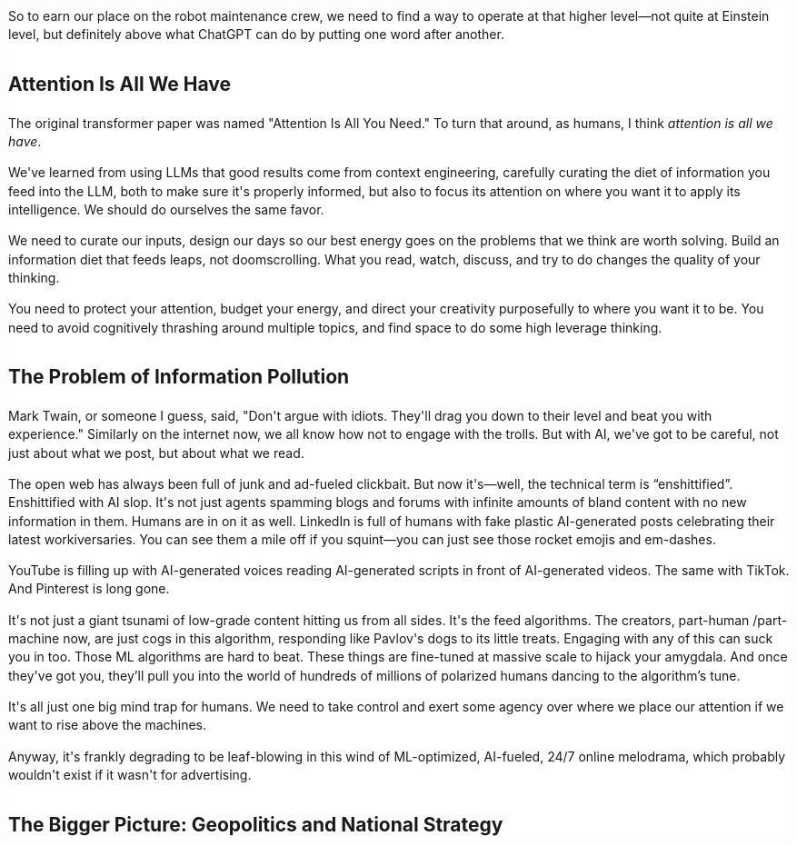 So to earn our place on the robot maintenance crew, we need to find a way to operate at that higher level—not quite at Einstein level, but definitely above what ChatGPT can do by putting one word after another.

## **Attention Is All We Have**

The original transformer paper was named "Attention Is All You Need." To turn that around, as humans, I think *attention is all we have*.

We've learned from using LLMs that good results come from context engineering, carefully curating the diet of information you feed into the LLM, both to make sure it's properly informed, but also to focus its attention on where you want it to apply its intelligence. We should do ourselves the same favor.

We need to curate our inputs, design our days so our best energy goes on the problems that we think are worth solving. Build an information diet that feeds leaps, not doomscrolling. What you read, watch, discuss, and try to do changes the quality of your thinking.

You need to protect your attention, budget your energy, and direct your creativity purposefully to where you want it to be. You need to avoid cognitively thrashing around multiple topics, and find space to do some high leverage thinking.

## **The Problem of Information Pollution**

Mark Twain, or someone I guess, said, "Don't argue with idiots. They'll drag you down to their level and beat you with experience." Similarly on the internet now, we all know how not to engage with the trolls. But with AI, we've got to be careful, not just about what we post, but about what we read.

The open web has always been full of junk and ad-fueled clickbait. But now it's—well, the technical term is “enshittified”. Enshittified with AI slop. It's not just agents spamming blogs and forums with infinite amounts of bland content with no new information in them. Humans are in on it as well. LinkedIn is full of humans with fake plastic AI-generated posts celebrating their latest workiversaries. You can see them a mile off if you squint—you can just see those rocket emojis and em-dashes.

YouTube is filling up with AI-generated voices reading AI-generated scripts in front of AI-generated videos. The same with TikTok. And Pinterest is long gone.

It's not just a giant tsunami of low-grade content hitting us from all sides. It's the feed algorithms. The creators, part-human /part-machine now, are just cogs in this algorithm, responding like Pavlov's dogs to its little treats. Engaging with any of this can suck you in too. Those ML algorithms are hard to beat. These things are fine-tuned at massive scale to hijack your amygdala. And once they've got you, they’ll pull you into the world of hundreds of millions of polarized humans dancing to the algorithm’s tune.

It's all just one big mind trap for humans. We need to take control and exert some agency over where we place our attention if we want to rise above the machines.

Anyway, it's frankly degrading to be leaf-blowing in this wind of ML-optimized, AI-fueled, 24/7 online melodrama, which probably wouldn't exist if it wasn't for advertising.

## **The Bigger Picture: Geopolitics and National Strategy**
